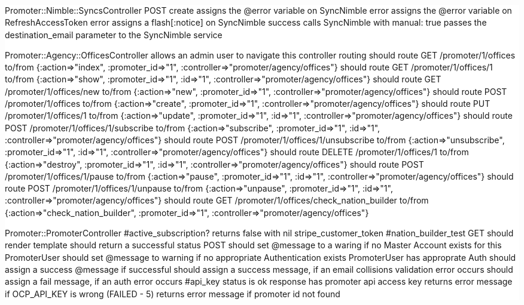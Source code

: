 Promoter::Nimble::SyncsController
  POST create
    assigns the @error variable on SyncNimble error
    assigns the @error variable on RefreshAccessToken error
    assigns a flash[:notice] on SyncNimble success
    calls SyncNimble with manual: true
    passes the destination_email parameter to the SyncNimble service

Promoter::Agency::OfficesController
  allows an admin user to navigate this controller
  routing
    should route GET /promoter/1/offices to/from {:action=>"index", :promoter_id=>"1", :controller=>"promoter/agency/offices"}
    should route GET /promoter/1/offices/1 to/from {:action=>"show", :promoter_id=>"1", :id=>"1", :controller=>"promoter/agency/offices"}
    should route GET /promoter/1/offices/new to/from {:action=>"new", :promoter_id=>"1", :controller=>"promoter/agency/offices"}
    should route POST /promoter/1/offices to/from {:action=>"create", :promoter_id=>"1", :controller=>"promoter/agency/offices"}
    should route PUT /promoter/1/offices/1 to/from {:action=>"update", :promoter_id=>"1", :id=>"1", :controller=>"promoter/agency/offices"}
    should route POST /promoter/1/offices/1/subscribe to/from {:action=>"subscribe", :promoter_id=>"1", :id=>"1", :controller=>"promoter/agency/offices"}
    should route POST /promoter/1/offices/1/unsubscribe to/from {:action=>"unsubscribe", :promoter_id=>"1", :id=>"1", :controller=>"promoter/agency/offices"}
    should route DELETE /promoter/1/offices/1 to/from {:action=>"destroy", :promoter_id=>"1", :id=>"1", :controller=>"promoter/agency/offices"}
    should route POST /promoter/1/offices/1/pause to/from {:action=>"pause", :promoter_id=>"1", :id=>"1", :controller=>"promoter/agency/offices"}
    should route POST /promoter/1/offices/1/unpause to/from {:action=>"unpause", :promoter_id=>"1", :id=>"1", :controller=>"promoter/agency/offices"}
    should route GET /promoter/1/offices/check_nation_builder to/from {:action=>"check_nation_builder", :promoter_id=>"1", :controller=>"promoter/agency/offices"}

Promoter::PromoterController
  #active_subscription?
    returns false with nil stripe_customer_token
  #nation_builder_test
    GET
      should render template
      should return a successful status
    POST
      should set @message to a waring if no Master Account exists for this PromoterUser
      should set @message to warning if no appropriate Authentication exists
      PromoterUser has approprate Auth
        should assign a success @message if successful
        should assign a success message, if an email collisions validation error occurs
        should assign a fail message, if an auth error occurs
  #api_key
    status is ok
    response has promoter api access key
    returns error message if OCP_API_KEY is wrong (FAILED - 5)
    returns error message if promoter id not found
